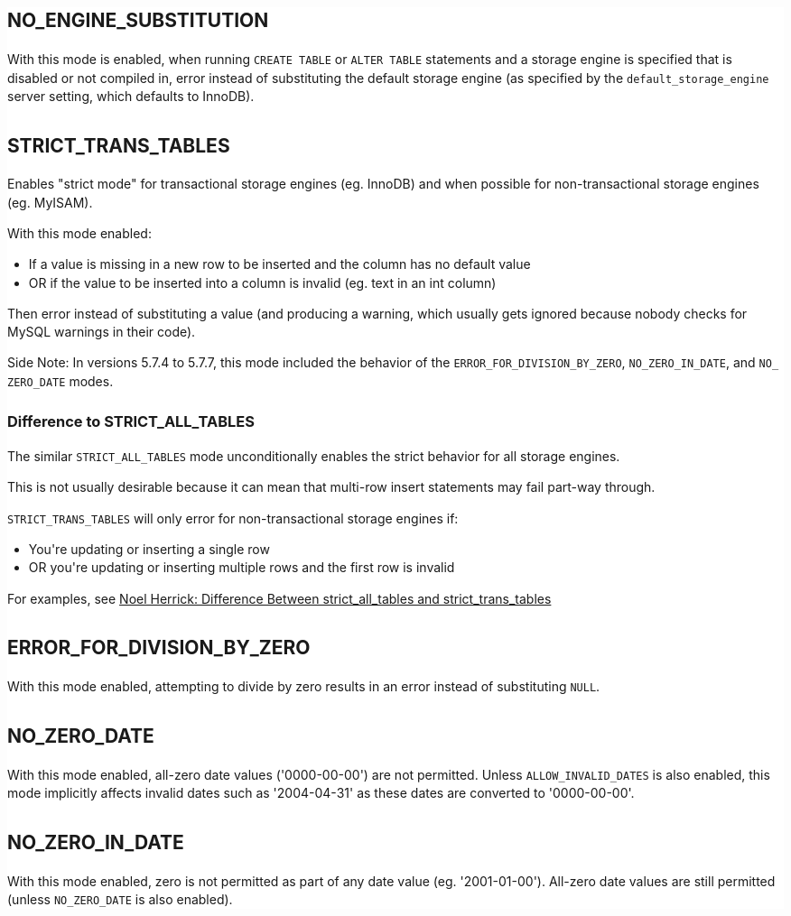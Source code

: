 ## NO_ENGINE_SUBSTITUTION

With this mode is enabled, when running `CREATE TABLE` or `ALTER TABLE` statements and a storage engine is specified that is disabled or not compiled in, error instead of substituting the default storage engine (as specified by the `default_storage_engine` server setting, which defaults to InnoDB).

## STRICT_TRANS_TABLES

Enables "strict mode" for transactional storage engines (eg. InnoDB) and when possible for non-transactional storage engines (eg. MyISAM).

With this mode enabled:

* If a value is missing in a new row to be inserted and the column has no default value
* OR if the value to be inserted into a column is invalid (eg. text in an int column)

Then error instead of substituting a value (and producing a warning, which usually gets ignored because nobody checks for MySQL warnings in their code).

Side Note: In versions 5.7.4 to 5.7.7, this mode included the behavior of the `ERROR_FOR_DIVISION_BY_ZERO`, `NO_ZERO_IN_DATE`, and `NO_ZERO_DATE` modes.

### Difference to STRICT_ALL_TABLES

The similar `STRICT_ALL_TABLES` mode unconditionally enables the strict behavior for all storage engines.

This is not usually desirable because it can mean that multi-row insert statements may fail part-way through.

`STRICT_TRANS_TABLES` will only error for non-transactional storage engines if:

* You're updating or inserting a single row
* OR you're updating or inserting multiple rows and the first row is invalid

For examples, see [Noel Herrick: Difference Between strict_all_tables and strict_trans_tables](https://www.noelherrick.com/blog/mysql-strict_all_tables-vs-strict_trans_tables)

## ERROR_FOR_DIVISION_BY_ZERO

With this mode enabled, attempting to divide by zero results in an error instead of substituting `NULL`.

## NO_ZERO_DATE

With this mode enabled, all-zero date values ('0000-00-00') are not permitted. Unless `ALLOW_INVALID_DATES` is also enabled, this mode implicitly affects invalid dates such as '2004-04-31' as these dates are converted to '0000-00-00'.

## NO_ZERO_IN_DATE

With this mode enabled, zero is not permitted as part of any date value (eg. '2001-01-00'). All-zero date values are still permitted (unless `NO_ZERO_DATE` is also enabled).
